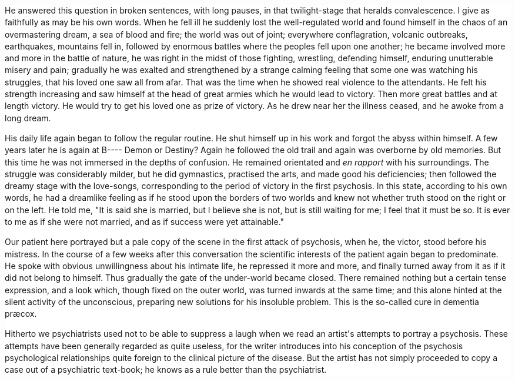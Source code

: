 He answered this question in broken sentences, with long pauses, in that
twilight-stage that heralds convalescence. I give as faithfully as may
be his own words. When he fell ill he suddenly lost the well-regulated
world and found himself in the chaos of an overmastering dream, a sea of
blood and fire; the world was out of joint; everywhere conflagration,
volcanic outbreaks, earthquakes, mountains fell in, followed by enormous
battles where the peoples fell upon one another; he became involved more
and more in the battle of nature, he was right in the midst of those
fighting, wrestling, defending himself, enduring unutterable misery and
pain; gradually he was exalted and strengthened by a strange calming
feeling that some one was watching his struggles, that his loved one saw
all from afar. That was the time when he showed real violence to the
attendants. He felt his strength increasing and saw himself at the head
of great armies which he would lead to victory. Then more great battles
and at length victory. He would try to get his loved one as prize of
victory. As he drew near her the illness ceased, and he awoke from a
long dream.

His daily life again began to follow the regular routine. He shut
himself up in his work and forgot the abyss within himself. A few years
later he is again at B---- Demon or Destiny? Again he followed the
old trail and again was overborne by old memories. But this time he
was not immersed in the depths of confusion. He remained orientated
and _en rapport_ with his surroundings. The struggle was considerably
milder, but he did gymnastics, practised the arts, and made good his
deficiencies; then followed the dreamy stage with the love-songs,
corresponding to the period of victory in the first psychosis. In this
state, according to his own words, he had a dreamlike feeling as if he
stood upon the borders of two worlds and knew not whether truth stood on
the right or on the left. He told me, "It is said she is married, but I
believe she is not, but is still waiting for me; I feel that it must be
so. It is ever to me as if she were not married, and as if success were
yet attainable."

Our patient here portrayed but a pale copy of the scene in the first
attack of psychosis, when he, the victor, stood before his mistress.
In the course of a few weeks after this conversation the scientific
interests of the patient again began to predominate. He spoke with
obvious unwillingness about his intimate life, he repressed it more
and more, and finally turned away from it as if it did not belong to
himself. Thus gradually the gate of the under-world became closed.
There remained nothing but a certain tense expression, and a look
which, though fixed on the outer world, was turned inwards at the same
time; and this alone hinted at the silent activity of the unconscious,
preparing new solutions for his insoluble problem. This is the so-called
cure in dementia præcox.

Hitherto we psychiatrists used not to be able to suppress a laugh when
we read an artist's attempts to portray a psychosis. These attempts have
been generally regarded as quite useless, for the writer introduces
into his conception of the psychosis psychological relationships quite
foreign to the clinical picture of the disease. But the artist has not
simply proceeded to copy a case out of a psychiatric text-book; he knows
as a rule better than the psychiatrist.
